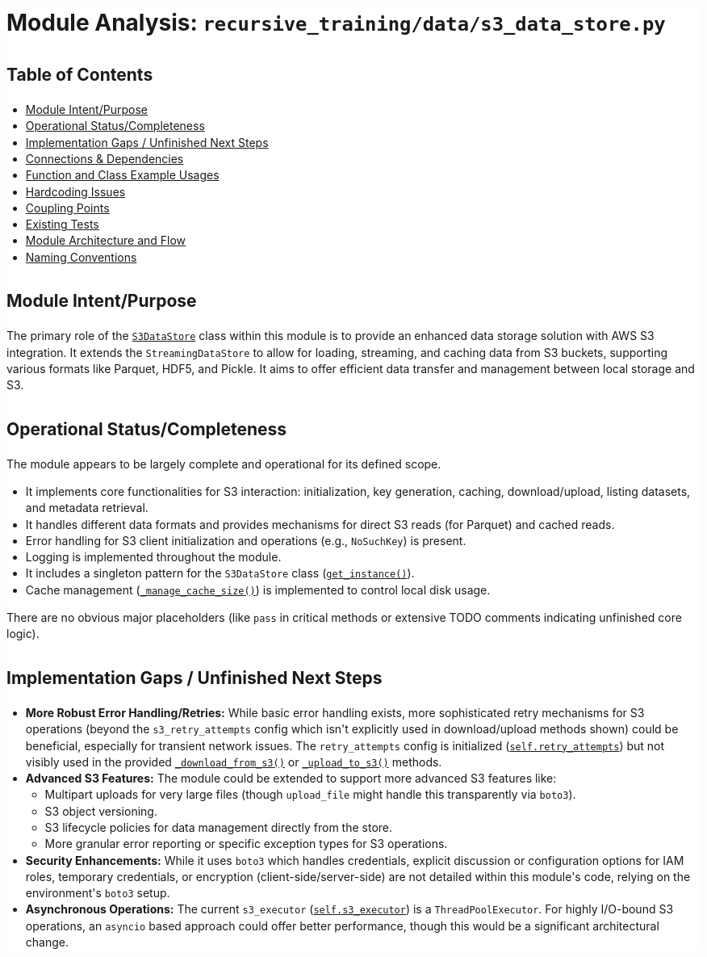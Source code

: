 # Module Analysis: `recursive_training/data/s3_data_store.py`

## Table of Contents
- [Module Intent/Purpose](#module-intentpurpose)
- [Operational Status/Completeness](#operational-statuscompleteness)
- [Implementation Gaps / Unfinished Next Steps](#implementation-gaps--unfinished-next-steps)
- [Connections & Dependencies](#connections--dependencies)
- [Function and Class Example Usages](#function-and-class-example-usages)
- [Hardcoding Issues](#hardcoding-issues)
- [Coupling Points](#coupling-points)
- [Existing Tests](#existing-tests)
- [Module Architecture and Flow](#module-architecture-and-flow)
- [Naming Conventions](#naming-conventions)

## Module Intent/Purpose
The primary role of the [`S3DataStore`](recursive_training/data/s3_data_store.py:56) class within this module is to provide an enhanced data storage solution with AWS S3 integration. It extends the `StreamingDataStore` to allow for loading, streaming, and caching data from S3 buckets, supporting various formats like Parquet, HDF5, and Pickle. It aims to offer efficient data transfer and management between local storage and S3.

## Operational Status/Completeness
The module appears to be largely complete and operational for its defined scope.
- It implements core functionalities for S3 interaction: initialization, key generation, caching, download/upload, listing datasets, and metadata retrieval.
- It handles different data formats and provides mechanisms for direct S3 reads (for Parquet) and cached reads.
- Error handling for S3 client initialization and operations (e.g., `NoSuchKey`) is present.
- Logging is implemented throughout the module.
- It includes a singleton pattern for the `S3DataStore` class ([`get_instance()`](recursive_training/data/s3_data_store.py:75)).
- Cache management ([`_manage_cache_size()`](recursive_training/data/s3_data_store.py:448)) is implemented to control local disk usage.

There are no obvious major placeholders (like `pass` in critical methods or extensive TODO comments indicating unfinished core logic).

## Implementation Gaps / Unfinished Next Steps
- **More Robust Error Handling/Retries:** While basic error handling exists, more sophisticated retry mechanisms for S3 operations (beyond the `s3_retry_attempts` config which isn't explicitly used in download/upload methods shown) could be beneficial, especially for transient network issues. The `retry_attempts` config is initialized ([`self.retry_attempts`](recursive_training/data/s3_data_store.py:110)) but not visibly used in the provided [`_download_from_s3()`](recursive_training/data/s3_data_store.py:229) or [`_upload_to_s3()`](recursive_training/data/s3_data_store.py:263) methods.
- **Advanced S3 Features:** The module could be extended to support more advanced S3 features like:
    - Multipart uploads for very large files (though `upload_file` might handle this transparently via `boto3`).
    - S3 object versioning.
    - S3 lifecycle policies for data management directly from the store.
    - More granular error reporting or specific exception types for S3 operations.
- **Security Enhancements:** While it uses `boto3` which handles credentials, explicit discussion or configuration options for IAM roles, temporary credentials, or encryption (client-side/server-side) are not detailed within this module's code, relying on the environment's `boto3` setup.
- **Asynchronous Operations:** The current `s3_executor` ([`self.s3_executor`](recursive_training/data/s3_data_store.py:128)) is a `ThreadPoolExecutor`. For highly I/O-bound S3 operations, an `asyncio` based approach could offer better performance, though this would be a significant architectural change.